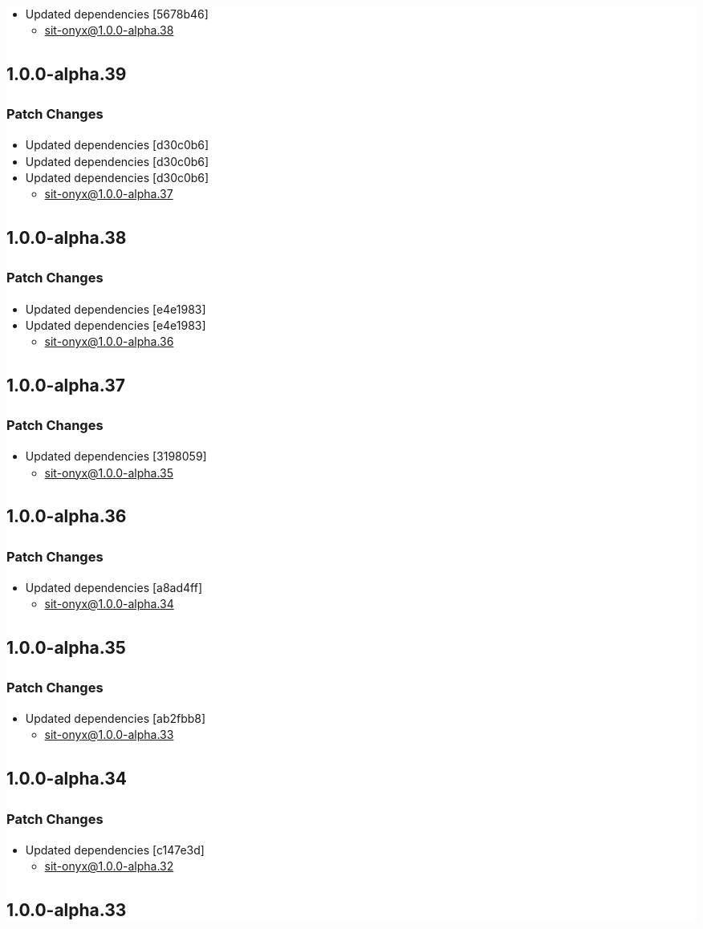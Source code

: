 - Updated dependencies [5678b46]
  - sit-onyx@1.0.0-alpha.38

## 1.0.0-alpha.39

### Patch Changes

- Updated dependencies [d30c0b6]
- Updated dependencies [d30c0b6]
- Updated dependencies [d30c0b6]
  - sit-onyx@1.0.0-alpha.37

## 1.0.0-alpha.38

### Patch Changes

- Updated dependencies [e4e1983]
- Updated dependencies [e4e1983]
  - sit-onyx@1.0.0-alpha.36

## 1.0.0-alpha.37

### Patch Changes

- Updated dependencies [3198059]
  - sit-onyx@1.0.0-alpha.35

## 1.0.0-alpha.36

### Patch Changes

- Updated dependencies [a8ad4ff]
  - sit-onyx@1.0.0-alpha.34

## 1.0.0-alpha.35

### Patch Changes

- Updated dependencies [ab2fbb8]
  - sit-onyx@1.0.0-alpha.33

## 1.0.0-alpha.34

### Patch Changes

- Updated dependencies [c147e3d]
  - sit-onyx@1.0.0-alpha.32

## 1.0.0-alpha.33
